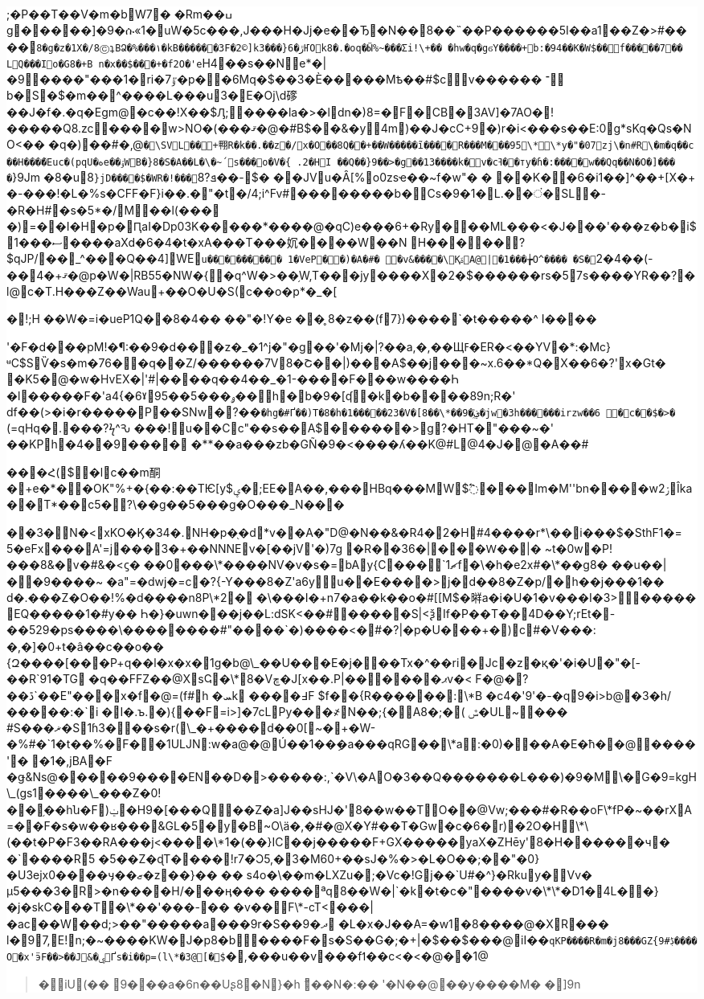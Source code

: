  ;�P��T��V�m�bW7�
�Rm��ߎ
g�����]�9�ሱ«1�uW�5c���,J���H�Jϳ�e��Ђ�N��8��˵��P������5I��a1��Z�>#����` 8�g�z�1X�/8ⒸʇBՁ�%���۱�kB������3F�2©]kڙ�6{���3ҤOk8�.�oq�Ӹ%~���Σi!\+��
�hw�q�gϭY����+b:�94��K�W$��f�� ���7��LQ���Io�G8�+B
n�x��$���+�f2O�'e`H4��s��Ne\*�|�9����"���1�ri�ٷ7�p��6Mq�$��3�Ѐ�����Mҍ��#$cv������ ־b�S�$�m��^����L���u3�Ε�Oj\d䃎��J� f�.�q�Egm @�c��!X��$Ԓ; ����la�>�ldn�)8=�F�CB�3AV]�7AO�!�����Q8.zc����w>NO�(���ޤ�@�#B$��&�y4m)��J�cC+9�)r�i<���s��E:0g\*sKq�Qs�NO<��
�q�) ��#�,@`�\SVL��+翈R�k��.��z�/x�O��8Q��+��W�����ĩ����R���M���95\*\*y�"�07zj\�n#R\�m�q��c��H���ަ�Euc�( pqU�ەe��ۊWB�}8�S�A��L�\�~΄s���o� V�{
.2�HI ��Q��}9��>�g��13����k�v�cߔ��тy�ɦ�:����w��Qq��N�O�]����`}9Jm �8�u8`}jD����$�WR�!���`8?ܦ��-$�
��JVu�Ȃ[%o0zsҽ��~f�w"� �
��K��6�i1��]^��+[X�+ �-���!�L�%s�CFF�F}i��.�"�t�/4;i^Fv#��������b�Cs�9�1�L.� �ं�SL�-�R�H#�s�5\*�/M��l(��� �)=��I�H�p�ԤaI�Dp03K����� \*����@�qC)e���6+�Ry���ML���<�J���'���z�b�i$1� ��ސ����aXd�6�4�t�xA���T���㚮�� ��W��N H�����?$qJP/��\_^���Q��4]WE`u���������  1�VeP��)�A�#� �v&����\ҚۃA@| �1���╆O^���� �S�`2�4��(-��ޤ+�4�@p�W�|RB55�NW�{�q^W�>��֥W,T���jу����X�2�$������rs�5΂7s����YR��?�l@c�T.H���Z��Wau+��O�U�S(c��o�p\* �\_�[
 
 �!;H
��W �=i�ueP1Q��8�4�� ��"�!Y�e
��̥ 8�z��(f7})����`�t�����^
I����
 
 '�F�d�� �pM!�¶:��9�d���z�\_�1^j�"�g��'�Mj�|?��a,�,��Щߓ�ER�<��YV�\*:�Mc}ᶶC$SѶ�s�m�76��q��Z/������7V8�Շ��|)���A$��j���~x.6��\*Q� X��6�?'x�Gt� �K5�@�w�HvEX�|'#|����q��4��\_�1-����F���w����Һ
 �l�����F�'a4{�6ˠۄ���5��95��h�b�9�[ʠ�k�b����89n;R�' df��(>�i�r�����P��SNw�?��`�h g�#Ґ��)T�8�h�1�����23�V�[8��\*��9�҈ي�jw�3h��� ���irzw��6
�c�׊�$�>�`(=qHq�.���?ϟ^Ԅ
���!u��Cc"��s��A$������>g?�HT�"���~�'
��KPh�4��9����
�\*\*��a���zb�GÑ�9�<����ʎ��K@#L@4�J� @�A��#
 
 ���Հ ($�lc��m酮�+e�\*��OK"%+�{��:��TѤ[y$ؠ�;EE�A��,���HBq���MW$߱׎���Im�M''bn����w2ۯÎka��T\*�� c5�?\��g��5���g�O���\_N���
 
 �􅿔�3�N�<׮xKO�Ϗ�34�.NH�p�֖�d\*v��A�"D@�N��&�R4�2�H#4����r\*\��i���$�SthF1�=
5�eFx���A'=j���3�+��NNNEv�[��jV '�)7g �R��36�|���Ԝ� �|� ~t�0w�P!���8&�v�#&�<ϛ�
��0���\*����NV�v�s�=bAy{C���`1ޗf�\�h�e2x#�\*��g8�
��u��|� �9����~ �a"=�dwj�=c�?{-Y���8�Z'a6yu��E�� ��>j�d��8�Z�p/�h ��j���1�� d �.���Z�O��!%�d����n8P\*2�
�\���I�+n7�a��k��o�#[[M$�㬕a�i�U�1�v���I�3>����� EQ�����1�#y��
Һ�}�uwn���j��L:dSK<��#�����S|<ѯIf�P��T�� 4D��Y;rEt�-��529�ps����\��������#"����`�)����<�#�?|�p�U���+�)c#�V���: �,�]�0+t�â��c��o�� {Զ����[���P+q��l�x�x�1g�b@\_��U���E�j���Tx�^��ri�Jc�z�қ�'�i�U�"�[-��R`91�TG
�q��FFZ��@XsҀ�\* 8�Vڇ�J[x��.P|������ޕv�<
F�@�? ��ڐ`��E"���x�f�@=(f#h �ܚk
����߃F $f��{R������:\*B
�c4�'9'�-�q9�i>b@�3�h/�����:�`i
�I�.ъ. �){��F=i>]�7cLPy� ��҂N��;{�A8�;�( ݜ�UL~��� #S���ޜ�S1ɦ3���s�r(\_�+����d��0[~�ׯ+�W-�%#�`1�t��%�F��1ULJN:w�a@�@Ú��1��ި�a���qRG��\*a:�0)�� �A�E�ħ��@����'� �1�,jBA�F �ǥ&Ns@�����9����EN��D�>�����:,`�V\� AO�3��Q�������L���)�9�M\�G�9=kgH\_(gs1����\_���Z�0!��֥��hն�F)ݔ�H9�[���Q��Z�a]J��sHJ�'8��w��TO��@Vw;���#�R��o  F\*fP�~��rXA=��F�s�w��ʁ���&GL�5�y�B~O\ӓ�,�#�@X�Y#��T�G w�c�6�r)�2O�H׎\*\(��t�P�F3��RA���j<����\*1�(��}IC��j�����F+GX�����yaX�ZHēy'8�H������ч� �`����R5 �5��Z�ɖT����!r7�Ͻ5,�3�M60+��sJ�%�>�L� O��;��"�0}�U3ejx0����ӌ��ޒ�z��}�� ��
s4o�\��m�LXZu�;�Vc�!Gj��`U#�^}�Rkuy�Vv� µ5���3�R>�n����H/���ӊ��� ����ªq8��W�|`�k�t�c�"���� v�\*\*�D1�4L��}�j�skC���T�\*��'���-��
�v��F\*-cT<���|�a c��W��d;>��"��� ��a���9r�S��9�ދ
�L�x�J��A=�w1�8����@� XR��� l�97,܎E !n;�~����K W�J� p8�b����F�s�S��G�;�+|�$� �$���@\iI��`qKP����R�m�j8���GZ{9#ڋ����O�x'ӭF��>��J&�ۑҐs�i��p=(l\*�3@[�$`�,���u��v���fߗ��c<�<�@��1@
>�iU(�� 9���a�6n��Uʂ8�N}�h ۖ��N�:��
' �N��@��y����M�
�]9n